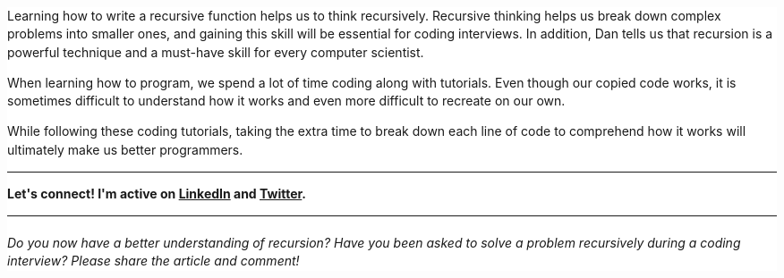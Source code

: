 Learning how to write a recursive function helps us to think recursively. Recursive thinking helps us break down complex problems into smaller ones, and gaining this skill will be essential for coding interviews. In addition, Dan tells us that recursion is a powerful technique and a must-have skill for every computer scientist.

When learning how to program, we spend a lot of time coding along with tutorials. Even though our copied code works, it is sometimes difficult to understand how it works and even more difficult to recreate on our own. 

While following these coding tutorials, taking the extra time to break down each line of code to comprehend how it works will ultimately make us better programmers.

---

**Let's connect! I'm active on [LinkedIn](https://www.linkedin.com/in/michaeljudelarocca/) and [Twitter](https://twitter.com/MikeJudeLarocca).**

---

###### *Do you now have a better understanding of recursion? Have you been asked to solve a problem recursively during a coding interview? Please share the article and comment!* 
